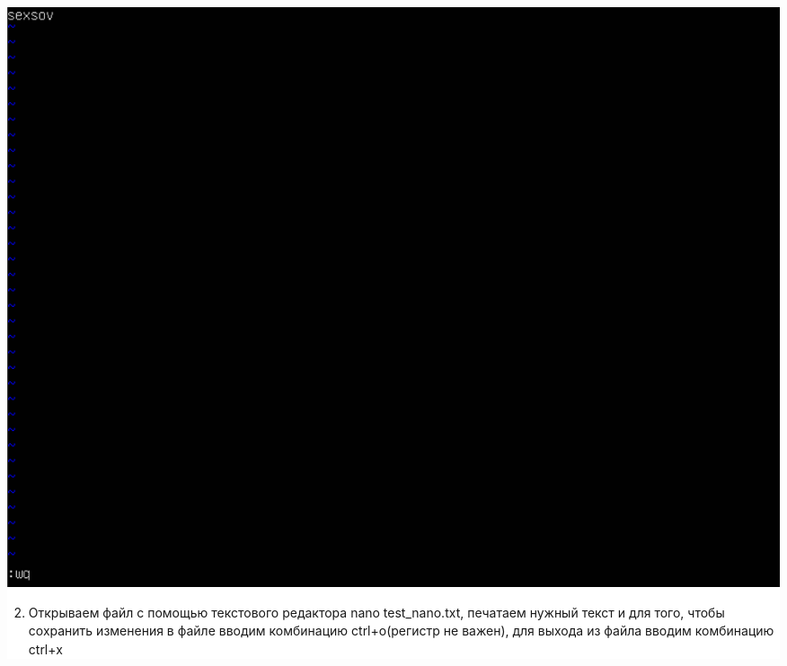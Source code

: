 ![linux](screenshots/Part07_01.png)

2. Открываем файл с помощью текстового редактора nano test_nano.txt, печатаем нужный текст и для того, чтобы сохранить изменения в файле вводим комбинацию ctrl+o(регистр не важен), для выхода из файла вводим комбинацию ctrl+x